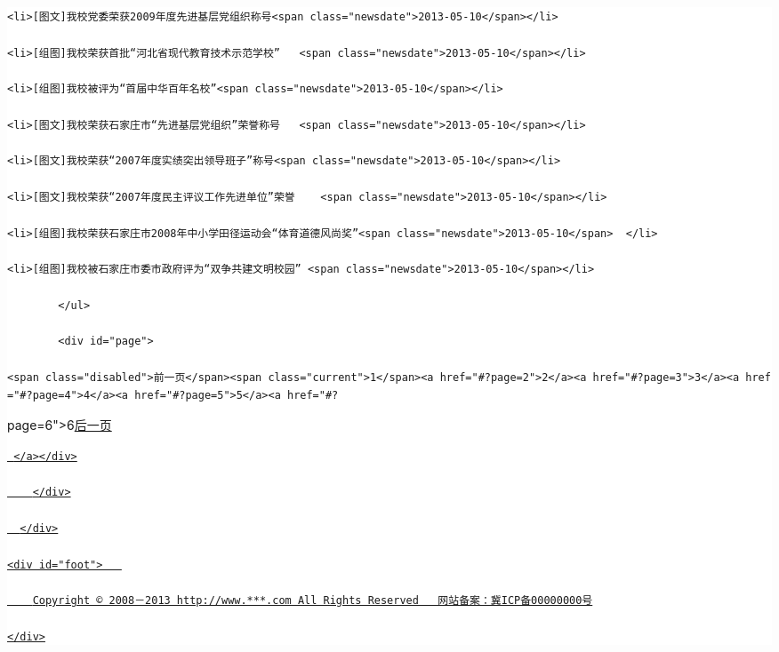 	<li>[图文]我校党委荣获2009年度先进基层党组织称号<span class="newsdate">2013-05-10</span></li>	

	<li>[组图]我校荣获首批“河北省现代教育技术示范学校”	<span class="newsdate">2013-05-10</span></li>

	<li>[组图]我校被评为“首届中华百年名校”<span class="newsdate">2013-05-10</span></li>	

	<li>[图文]我校荣获石家庄市“先进基层党组织”荣誉称号	<span class="newsdate">2013-05-10</span></li>

	<li>[图文]我校荣获“2007年度实绩突出领导班子”称号<span class="newsdate">2013-05-10</span></li>	

	<li>[图文]我校荣获“2007年度民主评议工作先进单位”荣誉	<span class="newsdate">2013-05-10</span></li>

	<li>[组图]我校荣获石家庄市2008年中小学田径运动会“体育道德风尚奖”<span class="newsdate">2013-05-10</span>	</li>

	<li>[组图]我校被石家庄市委市政府评为“双争共建文明校园”	<span class="newsdate">2013-05-10</span></li>

            </ul>

            <div id="page">

	<span class="disabled">前一页</span><span class="current">1</span><a href="#?page=2">2</a><a href="#?page=3">3</a><a href="#?page=4">4</a><a href="#?page=5">5</a><a href="#?
page=6">6</a><a href="#?page=2" class="disabled">后一页 

	 </a></div>

        </div>
 
      </div>
 
	<div id="foot">	  

 		Copyright © 2008－2013 http://www.***.com All Rights Reserved   网站备案：冀ICP备00000000号

	</div>

</body>

<script type="text/javascript" src="{JS_PATH}/hbschool/pic.js"></script>

</html>
